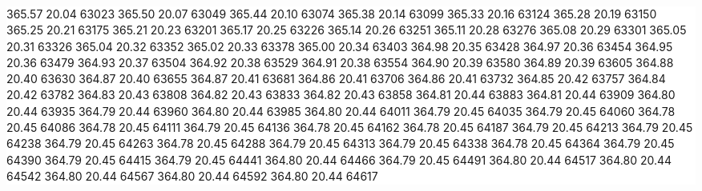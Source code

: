 365.57 20.04 63023
365.50 20.07 63049
365.44 20.10 63074
365.38 20.14 63099
365.33 20.16 63124
365.28 20.19 63150
365.25 20.21 63175
365.21 20.23 63201
365.17 20.25 63226
365.14 20.26 63251
365.11 20.28 63276
365.08 20.29 63301
365.05 20.31 63326
365.04 20.32 63352
365.02 20.33 63378
365.00 20.34 63403
364.98 20.35 63428
364.97 20.36 63454
364.95 20.36 63479
364.93 20.37 63504
364.92 20.38 63529
364.91 20.38 63554
364.90 20.39 63580
364.89 20.39 63605
364.88 20.40 63630
364.87 20.40 63655
364.87 20.41 63681
364.86 20.41 63706
364.86 20.41 63732
364.85 20.42 63757
364.84 20.42 63782
364.83 20.43 63808
364.82 20.43 63833
364.82 20.43 63858
364.81 20.44 63883
364.81 20.44 63909
364.80 20.44 63935
364.79 20.44 63960
364.80 20.44 63985
364.80 20.44 64011
364.79 20.45 64035
364.79 20.45 64060
364.78 20.45 64086
364.78 20.45 64111
364.79 20.45 64136
364.78 20.45 64162
364.78 20.45 64187
364.79 20.45 64213
364.79 20.45 64238
364.79 20.45 64263
364.78 20.45 64288
364.79 20.45 64313
364.79 20.45 64338
364.78 20.45 64364
364.79 20.45 64390
364.79 20.45 64415
364.79 20.45 64441
364.80 20.44 64466
364.79 20.45 64491
364.80 20.44 64517
364.80 20.44 64542
364.80 20.44 64567
364.80 20.44 64592
364.80 20.44 64617